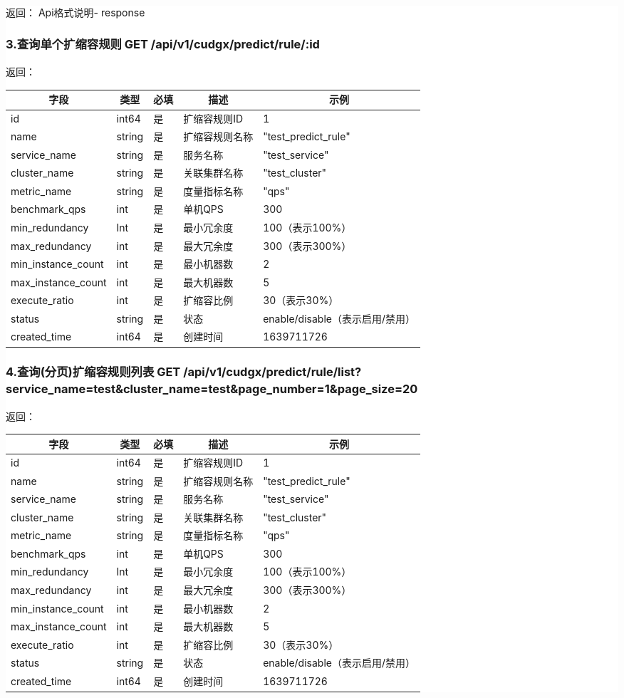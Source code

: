 返回： Api格式说明- response

### 3.查询单个扩缩容规则 GET /api/v1/cudgx/predict/rule/:id

返回：

| 字段                 | 类型     | 必填  | 描述      | 示例                      |
|--------------------|--------|-----|---------|-------------------------|
| id                 | int64  | 是   | 扩缩容规则ID | 1                       |
| name               | string | 是   | 扩缩容规则名称 | "test_predict_rule"     |
| service_name       | string | 是   | 服务名称    | "test_service"          |
| cluster_name       | string | 是   | 关联集群名称  | "test_cluster"          |
| metric_name        | string | 是   | 度量指标名称  | "qps"                   |
| benchmark_qps      | int    | 是   | 单机QPS   | 300                     |
| min_redundancy     | Int    | 是   | 最小冗余度   | 100（表示100%）             |
| max_redundancy     | int    | 是   | 最大冗余度   | 300（表示300%）             |
| min_instance_count | int    | 是   | 最小机器数   | 2                       |
| max_instance_count | int    | 是   | 最大机器数   | 5                       |
| execute_ratio      | int    | 是   | 扩缩容比例   | 30（表示30%）               |
| status             | string | 是   | 状态      | enable/disable（表示启用/禁用） |
| created_time       | int64  | 是   | 创建时间    | 1639711726              |

### 4.查询(分页)扩缩容规则列表 GET /api/v1/cudgx/predict/rule/list?service_name=test&cluster_name=test&page_number=1&page_size=20

返回：

| 字段                 | 类型     | 必填  | 描述      | 示例                      |
|--------------------|--------|-----|---------|-------------------------|
| id                 | int64  | 是   | 扩缩容规则ID | 1                       |
| name               | string | 是   | 扩缩容规则名称 | "test_predict_rule"     |
| service_name       | string | 是   | 服务名称    | "test_service"          |
| cluster_name       | string | 是   | 关联集群名称  | "test_cluster"          |
| metric_name        | string | 是   | 度量指标名称  | "qps"                   |
| benchmark_qps      | int    | 是   | 单机QPS   | 300                     |
| min_redundancy     | Int    | 是   | 最小冗余度   | 100（表示100%）             |
| max_redundancy     | int    | 是   | 最大冗余度   | 300（表示300%）             |
| min_instance_count | int    | 是   | 最小机器数   | 2                       |
| max_instance_count | int    | 是   | 最大机器数   | 5                       |
| execute_ratio      | int    | 是   | 扩缩容比例   | 30（表示30%）               |
| status             | string | 是   | 状态      | enable/disable（表示启用/禁用） |
| created_time       | int64  | 是   | 创建时间    | 1639711726              |
